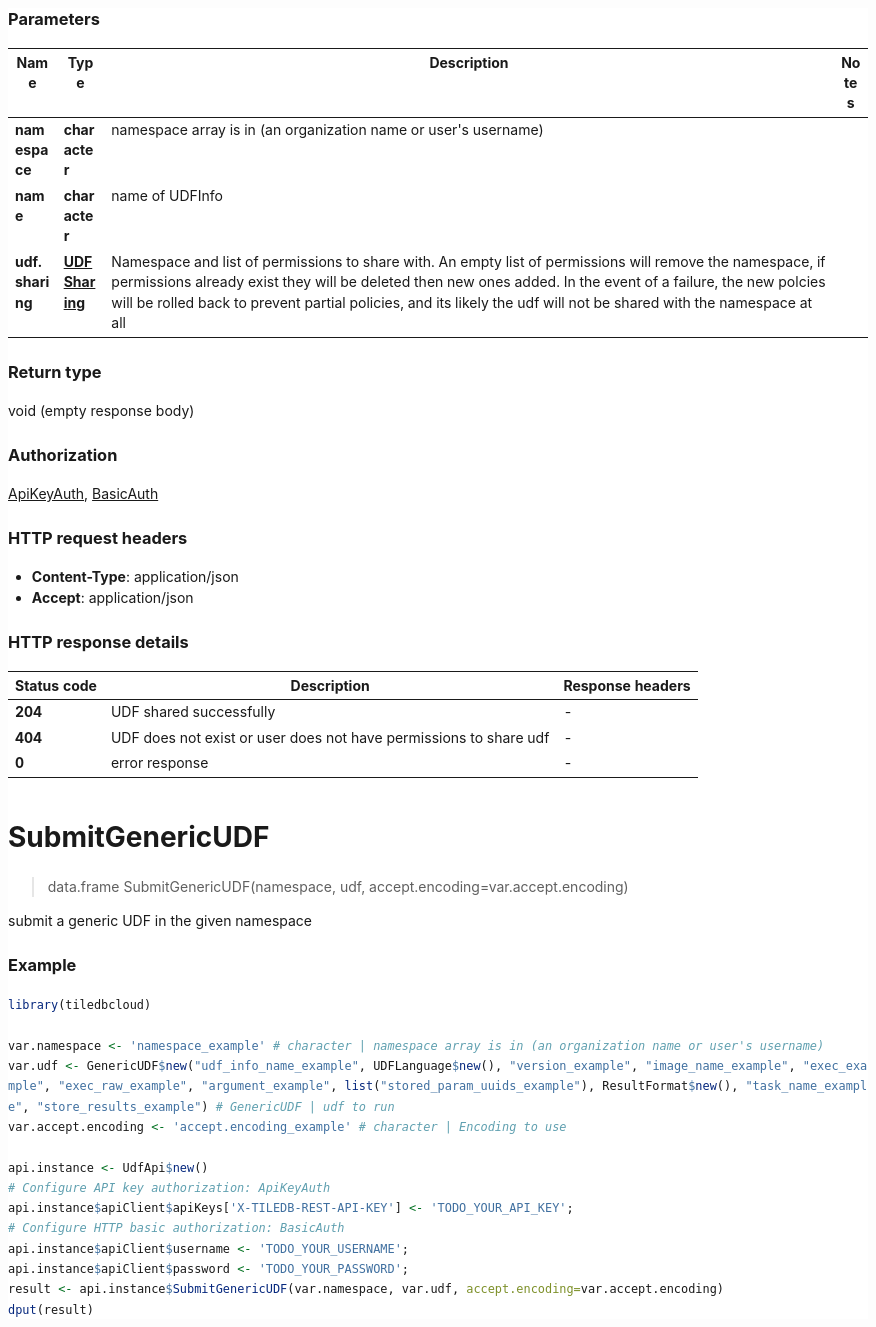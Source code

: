 ### Parameters

Name | Type | Description  | Notes
------------- | ------------- | ------------- | -------------
 **namespace** | **character**| namespace array is in (an organization name or user&#39;s username) | 
 **name** | **character**| name of UDFInfo | 
 **udf.sharing** | [**UDFSharing**](UDFSharing.md)| Namespace and list of permissions to share with. An empty list of permissions will remove the namespace, if permissions already exist they will be deleted then new ones added. In the event of a failure, the new polcies will be rolled back to prevent partial policies, and its likely the udf will not be shared with the namespace at all | 

### Return type

void (empty response body)

### Authorization

[ApiKeyAuth](../README.md#ApiKeyAuth), [BasicAuth](../README.md#BasicAuth)

### HTTP request headers

 - **Content-Type**: application/json
 - **Accept**: application/json

### HTTP response details
| Status code | Description | Response headers |
|-------------|-------------|------------------|
| **204** | UDF shared successfully |  -  |
| **404** | UDF does not exist or user does not have permissions to share udf |  -  |
| **0** | error response |  -  |

# **SubmitGenericUDF**
> data.frame SubmitGenericUDF(namespace, udf, accept.encoding=var.accept.encoding)



submit a generic UDF in the given namespace

### Example
```R
library(tiledbcloud)

var.namespace <- 'namespace_example' # character | namespace array is in (an organization name or user's username)
var.udf <- GenericUDF$new("udf_info_name_example", UDFLanguage$new(), "version_example", "image_name_example", "exec_example", "exec_raw_example", "argument_example", list("stored_param_uuids_example"), ResultFormat$new(), "task_name_example", "store_results_example") # GenericUDF | udf to run
var.accept.encoding <- 'accept.encoding_example' # character | Encoding to use

api.instance <- UdfApi$new()
# Configure API key authorization: ApiKeyAuth
api.instance$apiClient$apiKeys['X-TILEDB-REST-API-KEY'] <- 'TODO_YOUR_API_KEY';
# Configure HTTP basic authorization: BasicAuth
api.instance$apiClient$username <- 'TODO_YOUR_USERNAME';
api.instance$apiClient$password <- 'TODO_YOUR_PASSWORD';
result <- api.instance$SubmitGenericUDF(var.namespace, var.udf, accept.encoding=var.accept.encoding)
dput(result)
```
